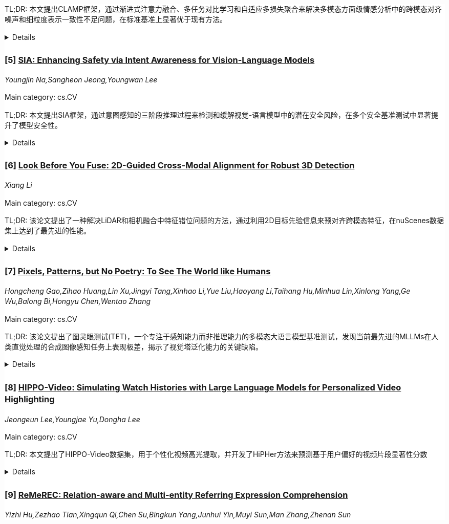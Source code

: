 TL;DR: 本文提出CLAMP框架，通过渐进式注意力融合、多任务对比学习和自适应多损失聚合来解决多模态方面级情感分析中的跨模态对齐噪声和细粒度表示一致性不足问题，在标准基准上显著优于现有方法。


<details><summary>Details</summary></details>


### [5] [SIA: Enhancing Safety via Intent Awareness for Vision-Language Models](https://arxiv.org/abs/2507.16856)
*Youngjin Na,Sangheon Jeong,Youngwan Lee*

Main category: cs.CV

TL;DR: 本文提出SIA框架，通过意图感知的三阶段推理过程来检测和缓解视觉-语言模型中的潜在安全风险，在多个安全基准测试中显著提升了模型安全性。


<details><summary>Details</summary></details>


### [6] [Look Before You Fuse: 2D-Guided Cross-Modal Alignment for Robust 3D Detection](https://arxiv.org/abs/2507.16861)
*Xiang Li*

Main category: cs.CV

TL;DR: 该论文提出了一种解决LiDAR和相机融合中特征错位问题的方法，通过利用2D目标先验信息来预对齐跨模态特征，在nuScenes数据集上达到了最先进的性能。


<details><summary>Details</summary></details>


### [7] [Pixels, Patterns, but No Poetry: To See The World like Humans](https://arxiv.org/abs/2507.16863)
*Hongcheng Gao,Zihao Huang,Lin Xu,Jingyi Tang,Xinhao Li,Yue Liu,Haoyang Li,Taihang Hu,Minhua Lin,Xinlong Yang,Ge Wu,Balong Bi,Hongyu Chen,Wentao Zhang*

Main category: cs.CV

TL;DR: 该论文提出了图灵眼测试(TET)，一个专注于感知能力而非推理能力的多模态大语言模型基准测试，发现当前最先进的MLLMs在人类直觉处理的合成图像感知任务上表现极差，揭示了视觉塔泛化能力的关键缺陷。


<details><summary>Details</summary></details>


### [8] [HIPPO-Video: Simulating Watch Histories with Large Language Models for Personalized Video Highlighting](https://arxiv.org/abs/2507.16873)
*Jeongeun Lee,Youngjae Yu,Dongha Lee*

Main category: cs.CV

TL;DR: 本文提出了HIPPO-Video数据集，用于个性化视频高光提取，并开发了HiPHer方法来预测基于用户偏好的视频片段显著性分数


<details><summary>Details</summary></details>


### [9] [ReMeREC: Relation-aware and Multi-entity Referring Expression Comprehension](https://arxiv.org/abs/2507.16877)
*Yizhi Hu,Zezhao Tian,Xingqun Qi,Chen Su,Bingkun Yang,Junhui Yin,Muyi Sun,Man Zhang,Zhenan Sun*
